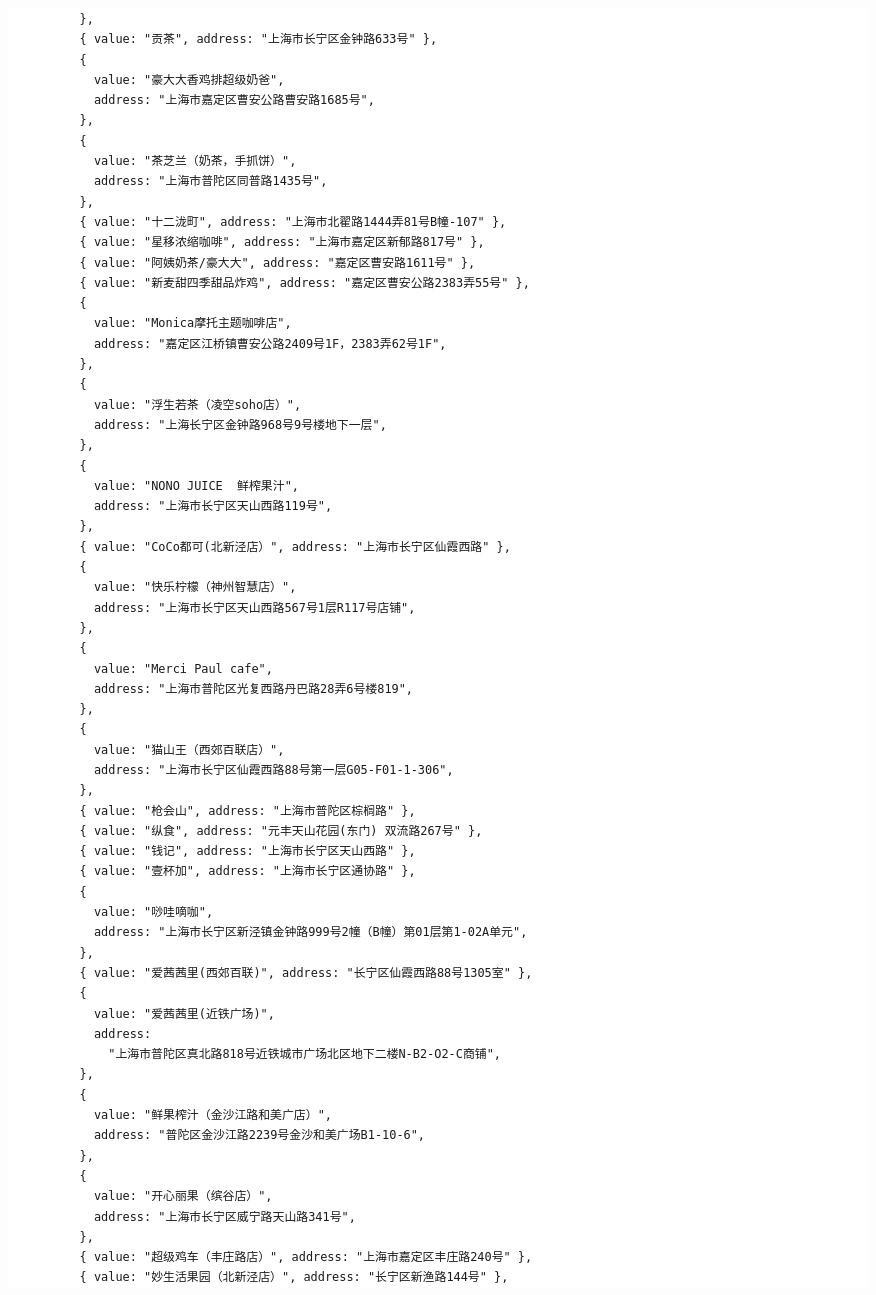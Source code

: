 ```html
          },
          { value: "贡茶", address: "上海市长宁区金钟路633号" },
          {
            value: "豪大大香鸡排超级奶爸",
            address: "上海市嘉定区曹安公路曹安路1685号",
          },
          {
            value: "茶芝兰（奶茶，手抓饼）",
            address: "上海市普陀区同普路1435号",
          },
          { value: "十二泷町", address: "上海市北翟路1444弄81号B幢-107" },
          { value: "星移浓缩咖啡", address: "上海市嘉定区新郁路817号" },
          { value: "阿姨奶茶/豪大大", address: "嘉定区曹安路1611号" },
          { value: "新麦甜四季甜品炸鸡", address: "嘉定区曹安公路2383弄55号" },
          {
            value: "Monica摩托主题咖啡店",
            address: "嘉定区江桥镇曹安公路2409号1F，2383弄62号1F",
          },
          {
            value: "浮生若茶（凌空soho店）",
            address: "上海长宁区金钟路968号9号楼地下一层",
          },
          {
            value: "NONO JUICE  鲜榨果汁",
            address: "上海市长宁区天山西路119号",
          },
          { value: "CoCo都可(北新泾店）", address: "上海市长宁区仙霞西路" },
          {
            value: "快乐柠檬（神州智慧店）",
            address: "上海市长宁区天山西路567号1层R117号店铺",
          },
          {
            value: "Merci Paul cafe",
            address: "上海市普陀区光复西路丹巴路28弄6号楼819",
          },
          {
            value: "猫山王（西郊百联店）",
            address: "上海市长宁区仙霞西路88号第一层G05-F01-1-306",
          },
          { value: "枪会山", address: "上海市普陀区棕榈路" },
          { value: "纵食", address: "元丰天山花园(东门) 双流路267号" },
          { value: "钱记", address: "上海市长宁区天山西路" },
          { value: "壹杯加", address: "上海市长宁区通协路" },
          {
            value: "唦哇嘀咖",
            address: "上海市长宁区新泾镇金钟路999号2幢（B幢）第01层第1-02A单元",
          },
          { value: "爱茜茜里(西郊百联)", address: "长宁区仙霞西路88号1305室" },
          {
            value: "爱茜茜里(近铁广场)",
            address:
              "上海市普陀区真北路818号近铁城市广场北区地下二楼N-B2-O2-C商铺",
          },
          {
            value: "鲜果榨汁（金沙江路和美广店）",
            address: "普陀区金沙江路2239号金沙和美广场B1-10-6",
          },
          {
            value: "开心丽果（缤谷店）",
            address: "上海市长宁区威宁路天山路341号",
          },
          { value: "超级鸡车（丰庄路店）", address: "上海市嘉定区丰庄路240号" },
          { value: "妙生活果园（北新泾店）", address: "长宁区新渔路144号" },
```
